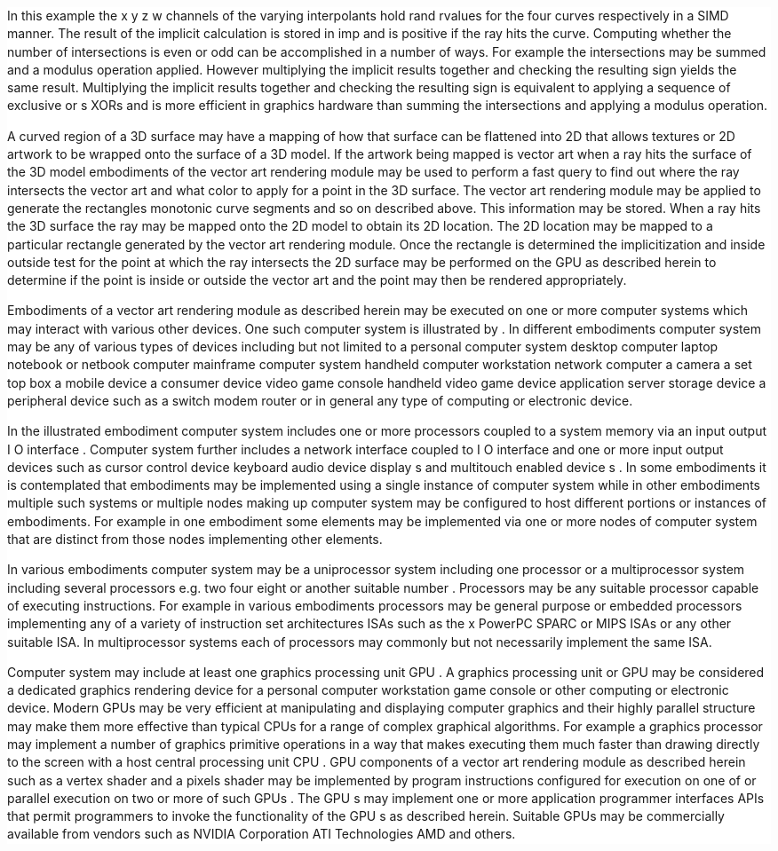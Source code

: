 In this example the x y z w channels of the varying interpolants hold rand rvalues for the four curves respectively in a SIMD manner. The result of the implicit calculation is stored in imp and is positive if the ray hits the curve. Computing whether the number of intersections is even or odd can be accomplished in a number of ways. For example the intersections may be summed and a modulus operation applied. However multiplying the implicit results together and checking the resulting sign yields the same result. Multiplying the implicit results together and checking the resulting sign is equivalent to applying a sequence of exclusive or s XORs and is more efficient in graphics hardware than summing the intersections and applying a modulus operation.

A curved region of a 3D surface may have a mapping of how that surface can be flattened into 2D that allows textures or 2D artwork to be wrapped onto the surface of a 3D model. If the artwork being mapped is vector art when a ray hits the surface of the 3D model embodiments of the vector art rendering module may be used to perform a fast query to find out where the ray intersects the vector art and what color to apply for a point in the 3D surface. The vector art rendering module may be applied to generate the rectangles monotonic curve segments and so on described above. This information may be stored. When a ray hits the 3D surface the ray may be mapped onto the 2D model to obtain its 2D location. The 2D location may be mapped to a particular rectangle generated by the vector art rendering module. Once the rectangle is determined the implicitization and inside outside test for the point at which the ray intersects the 2D surface may be performed on the GPU as described herein to determine if the point is inside or outside the vector art and the point may then be rendered appropriately.

Embodiments of a vector art rendering module as described herein may be executed on one or more computer systems which may interact with various other devices. One such computer system is illustrated by . In different embodiments computer system may be any of various types of devices including but not limited to a personal computer system desktop computer laptop notebook or netbook computer mainframe computer system handheld computer workstation network computer a camera a set top box a mobile device a consumer device video game console handheld video game device application server storage device a peripheral device such as a switch modem router or in general any type of computing or electronic device.

In the illustrated embodiment computer system includes one or more processors coupled to a system memory via an input output I O interface . Computer system further includes a network interface coupled to I O interface and one or more input output devices such as cursor control device keyboard audio device display s and multitouch enabled device s . In some embodiments it is contemplated that embodiments may be implemented using a single instance of computer system while in other embodiments multiple such systems or multiple nodes making up computer system may be configured to host different portions or instances of embodiments. For example in one embodiment some elements may be implemented via one or more nodes of computer system that are distinct from those nodes implementing other elements.

In various embodiments computer system may be a uniprocessor system including one processor or a multiprocessor system including several processors e.g. two four eight or another suitable number . Processors may be any suitable processor capable of executing instructions. For example in various embodiments processors may be general purpose or embedded processors implementing any of a variety of instruction set architectures ISAs such as the x PowerPC SPARC or MIPS ISAs or any other suitable ISA. In multiprocessor systems each of processors may commonly but not necessarily implement the same ISA.

Computer system may include at least one graphics processing unit GPU . A graphics processing unit or GPU may be considered a dedicated graphics rendering device for a personal computer workstation game console or other computing or electronic device. Modern GPUs may be very efficient at manipulating and displaying computer graphics and their highly parallel structure may make them more effective than typical CPUs for a range of complex graphical algorithms. For example a graphics processor may implement a number of graphics primitive operations in a way that makes executing them much faster than drawing directly to the screen with a host central processing unit CPU . GPU components of a vector art rendering module as described herein such as a vertex shader and a pixels shader may be implemented by program instructions configured for execution on one of or parallel execution on two or more of such GPUs . The GPU s may implement one or more application programmer interfaces APIs that permit programmers to invoke the functionality of the GPU s as described herein. Suitable GPUs may be commercially available from vendors such as NVIDIA Corporation ATI Technologies AMD and others.
